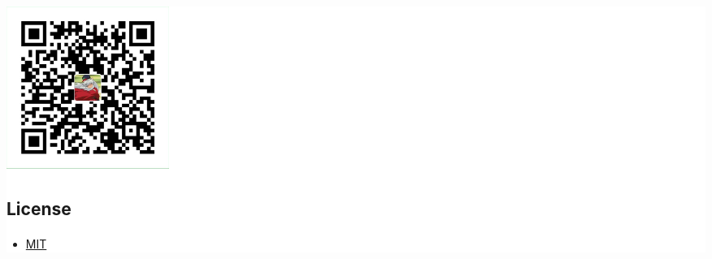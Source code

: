 <img alt="react-native-easy-chat-ui" src="./screenshots/wechatPay.jpg" width="200" height="200" />
</p>

## License
* [MIT](LICENSE)
